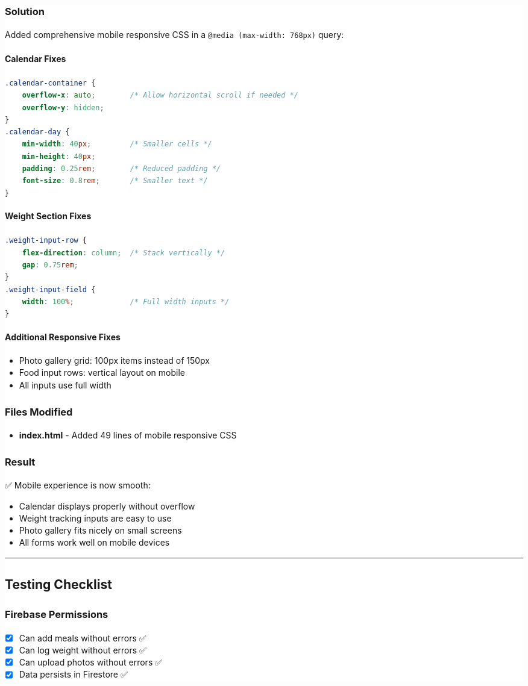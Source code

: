 ### Solution
Added comprehensive mobile responsive CSS in a `@media (max-width: 768px)` query:

#### Calendar Fixes
```css
.calendar-container {
    overflow-x: auto;        /* Allow horizontal scroll if needed */
    overflow-y: hidden;
}
.calendar-day {
    min-width: 40px;         /* Smaller cells */
    min-height: 40px;
    padding: 0.25rem;        /* Reduced padding */
    font-size: 0.8rem;       /* Smaller text */
}
```

#### Weight Section Fixes
```css
.weight-input-row {
    flex-direction: column;  /* Stack vertically */
    gap: 0.75rem;
}
.weight-input-field {
    width: 100%;             /* Full width inputs */
}
```

#### Additional Responsive Fixes
- Photo gallery grid: 100px items instead of 150px
- Food input rows: vertical layout on mobile
- All inputs use full width

### Files Modified
- **index.html** - Added 49 lines of mobile responsive CSS

### Result
✅ Mobile experience is now smooth:
- Calendar displays properly without overflow
- Weight tracking inputs are easy to use
- Photo gallery fits nicely on small screens
- All forms work well on mobile devices

---

## Testing Checklist

### Firebase Permissions
- [x] Can add meals without errors ✅
- [x] Can log weight without errors ✅
- [x] Can upload photos without errors ✅
- [x] Data persists in Firestore ✅
